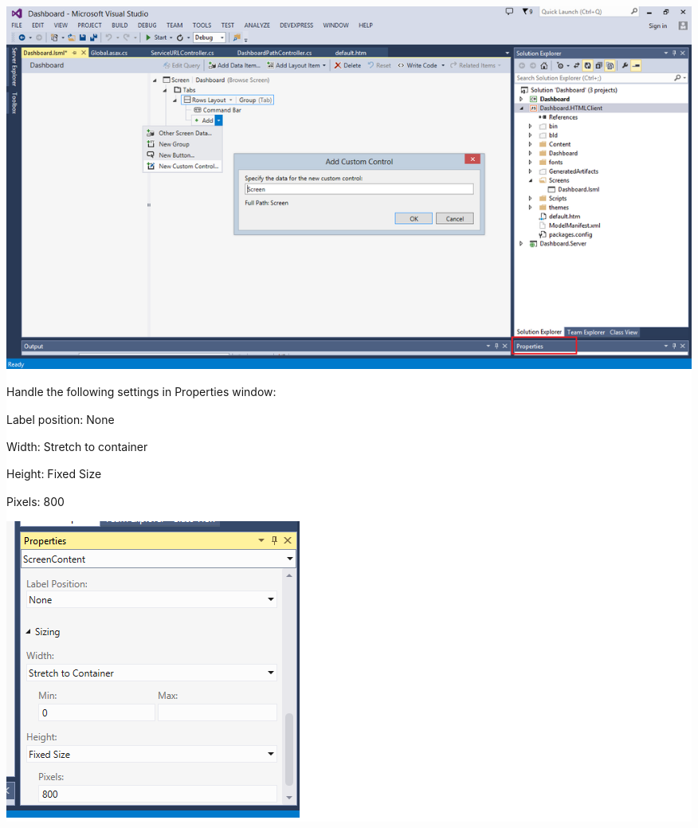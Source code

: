    ![](images/addcustomcontrol.png)
   
   Handle the following settings in Properties window:
   
   Label position: None
   
   Width: Stretch to container
   
   Height: Fixed Size
   
   Pixels: 800
   
   ![](images/screencontent.png)
   